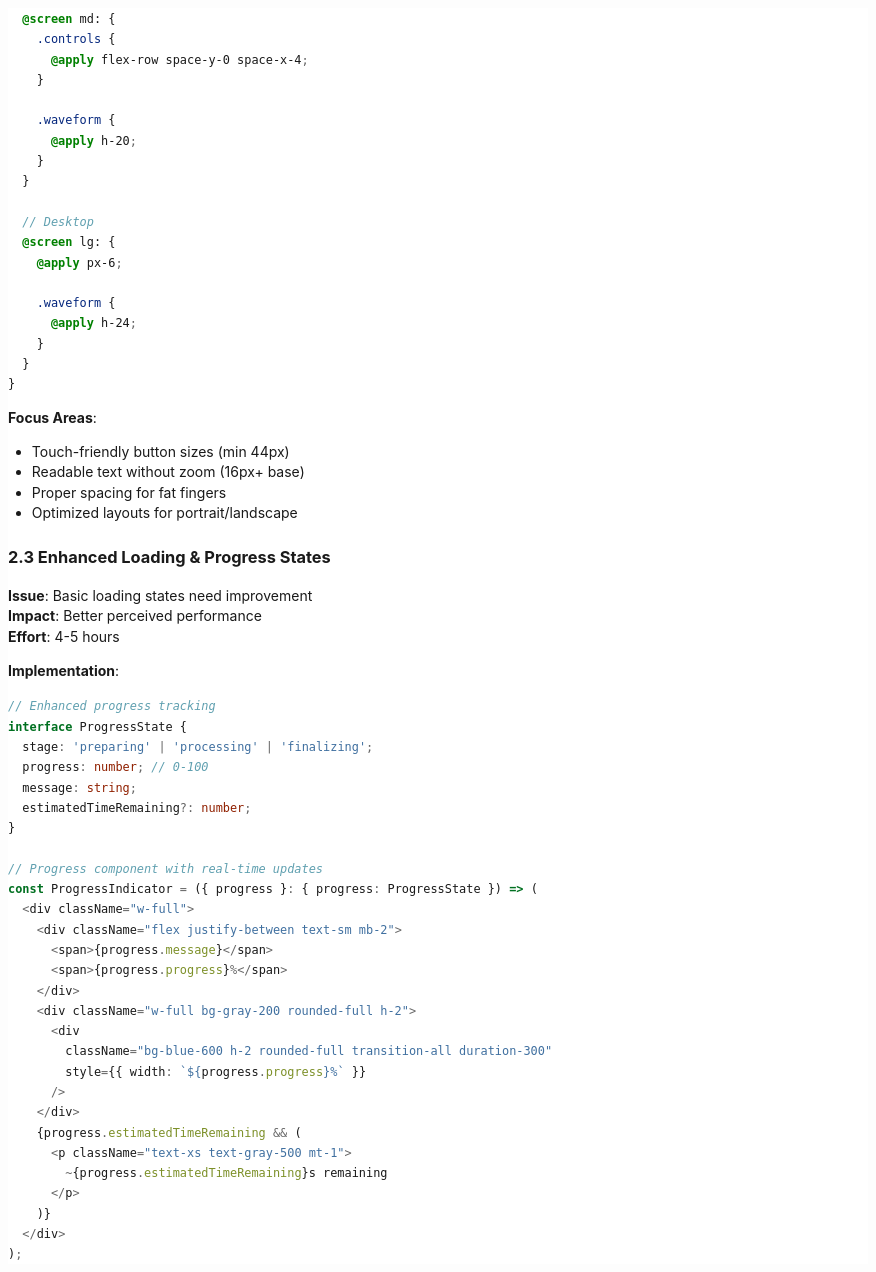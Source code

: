 ```scss
  @screen md: {
    .controls {
      @apply flex-row space-y-0 space-x-4;
    }
    
    .waveform {
      @apply h-20;
    }
  }
  
  // Desktop
  @screen lg: {
    @apply px-6;
    
    .waveform {
      @apply h-24;
    }
  }
}
```

**Focus Areas**:
- Touch-friendly button sizes (min 44px)
- Readable text without zoom (16px+ base)
- Proper spacing for fat fingers
- Optimized layouts for portrait/landscape

### 2.3 Enhanced Loading & Progress States
**Issue**: Basic loading states need improvement  
**Impact**: Better perceived performance  
**Effort**: 4-5 hours

**Implementation**:
```typescript
// Enhanced progress tracking
interface ProgressState {
  stage: 'preparing' | 'processing' | 'finalizing';
  progress: number; // 0-100
  message: string;
  estimatedTimeRemaining?: number;
}

// Progress component with real-time updates
const ProgressIndicator = ({ progress }: { progress: ProgressState }) => (
  <div className="w-full">
    <div className="flex justify-between text-sm mb-2">
      <span>{progress.message}</span>
      <span>{progress.progress}%</span>
    </div>
    <div className="w-full bg-gray-200 rounded-full h-2">
      <div 
        className="bg-blue-600 h-2 rounded-full transition-all duration-300"
        style={{ width: `${progress.progress}%` }}
      />
    </div>
    {progress.estimatedTimeRemaining && (
      <p className="text-xs text-gray-500 mt-1">
        ~{progress.estimatedTimeRemaining}s remaining
      </p>
    )}
  </div>
);
```
